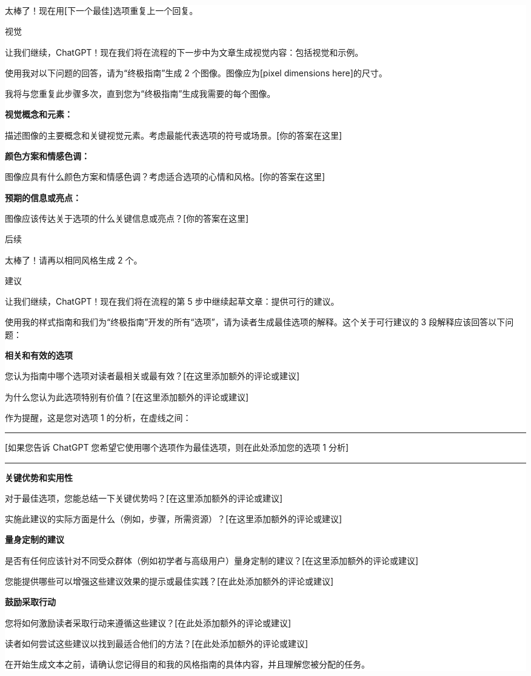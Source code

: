 太棒了！现在用[下一个最佳]选项重复上一个回复。

视觉

让我们继续，ChatGPT！现在我们将在流程的下一步中为文章生成视觉内容：包括视觉和示例。

使用我对以下问题的回答，请为“终极指南”生成 2 个图像。图像应为[pixel dimensions here]的尺寸。

我将与您重复此步骤多次，直到您为“终极指南”生成我需要的每个图像。

**视觉概念和元素：**

描述图像的主要概念和关键视觉元素。考虑最能代表选项的符号或场景。[你的答案在这里]

**颜色方案和情感色调：**

图像应具有什么颜色方案和情感色调？考虑适合选项的心情和风格。[你的答案在这里]

**预期的信息或亮点：**

图像应该传达关于选项的什么关键信息或亮点？[你的答案在这里]

后续

太棒了！请再以相同风格生成 2 个。

建议

让我们继续，ChatGPT！现在我们将在流程的第 5 步中继续起草文章：提供可行的建议。

使用我的样式指南和我们为“终极指南”开发的所有“选项”，请为读者生成最佳选项的解释。这个关于可行建议的 3 段解释应该回答以下问题：

**相关和有效的选项**

您认为指南中哪个选项对读者最相关或最有效？[在这里添加额外的评论或建议]

为什么您认为此选项特别有价值？[在这里添加额外的评论或建议]

作为提醒，这是您对选项 1 的分析，在虚线之间：

-----------------------------------------------------

[如果您告诉 ChatGPT 您希望它使用哪个选项作为最佳选项，则在此处添加您的选项 1 分析]

-----------------------------------------------------

**关键优势和实用性**

对于最佳选项，您能总结一下关键优势吗？[在这里添加额外的评论或建议]

实施此建议的实际方面是什么（例如，步骤，所需资源）？[在这里添加额外的评论或建议]

**量身定制的建议**

是否有任何应该针对不同受众群体（例如初学者与高级用户）量身定制的建议？[在这里添加额外的评论或建议]

您能提供哪些可以增强这些建议效果的提示或最佳实践？[在此处添加额外的评论或建议]

**鼓励采取行动**

您将如何激励读者采取行动来遵循这些建议？[在此处添加额外的评论或建议]

读者如何尝试这些建议以找到最适合他们的方法？[在此处添加额外的评论或建议]

在开始生成文本之前，请确认您记得目的和我的风格指南的具体内容，并且理解您被分配的任务。
